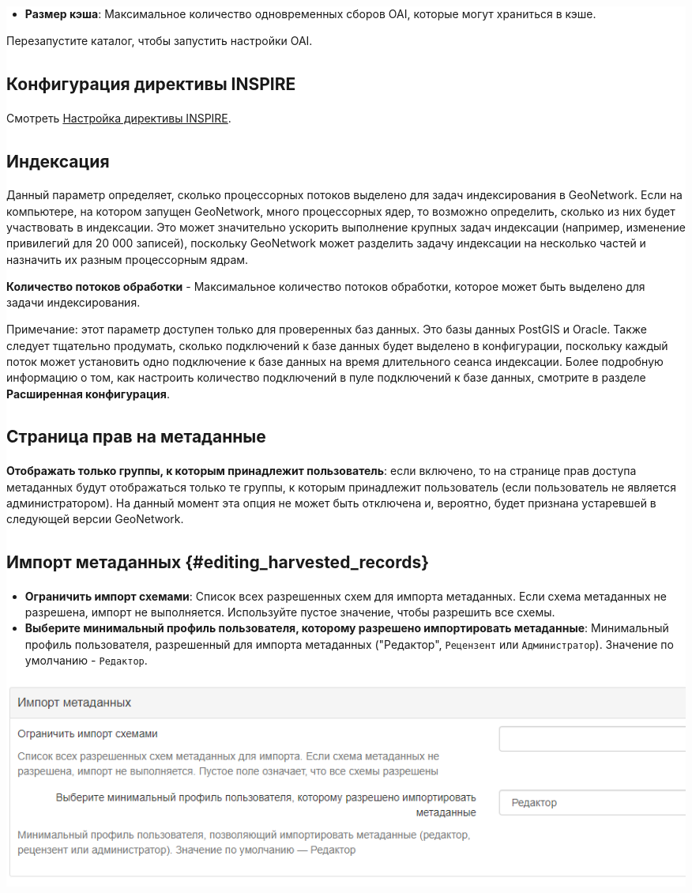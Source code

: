 - **Размер кэша**: Максимальное количество одновременных сборов OAI, которые могут храниться в кэше.

Перезапустите каталог, чтобы запустить настройки OAI.

## Конфигурация директивы INSPIRE

Смотреть [Настройка директивы INSPIRE](inspire-configuration.md).

## Индексация

Данный параметр определяет, сколько процессорных потоков выделено для задач индексирования в GeoNetwork. 
Если на компьютере, на котором запущен GeoNetwork, много процессорных ядер, то возможно определить, 
сколько из них будет участвовать в индексации. Это может значительно ускорить выполнение крупных задач индексации 
(например, изменение привилегий для 20 000 записей), поскольку GeoNetwork может разделить задачу индексации на несколько частей 
и назначить их разным процессорным ядрам.

**Количество потоков обработки** - Максимальное количество потоков обработки, которое может быть выделено для задачи индексирования.

Примечание: этот параметр доступен только для проверенных баз данных. 
Это базы данных PostGIS и Oracle. Также следует тщательно продумать, сколько подключений к базе данных будет выделено в конфигурации, 
поскольку каждый поток может установить одно подключение к базе данных на время длительного сеанса индексации. 
Более подробную информацию о том, как настроить количество подключений в пуле подключений к базе данных, смотрите в разделе **Расширенная конфигурация**.

## Страница прав на метаданные

**Отображать только группы, к которым принадлежит пользователь**: если включено, то на странице прав доступа метаданных будут отображаться только те группы, 
к которым принадлежит пользователь (если пользователь не является администратором). На данный момент эта опция не может быть отключена и, вероятно, 
будет признана устаревшей в следующей версии GeoNetwork.

## Импорт метаданных {#editing_harvested_records}

- **Ограничить импорт схемами**: Список всех разрешенных схем для импорта метаданных. Если схема метаданных не разрешена, импорт не выполняется. Используйте пустое значение, чтобы разрешить все схемы.
- **Выберите минимальный профиль пользователя, которому разрешено импортировать метаданные**: Минимальный профиль пользователя, разрешенный для импорта метаданных ("Редактор", `Рецензент` или `Администратор`). Значение по умолчанию - `Редактор`.

![](img/metadata-import.ru.png)
